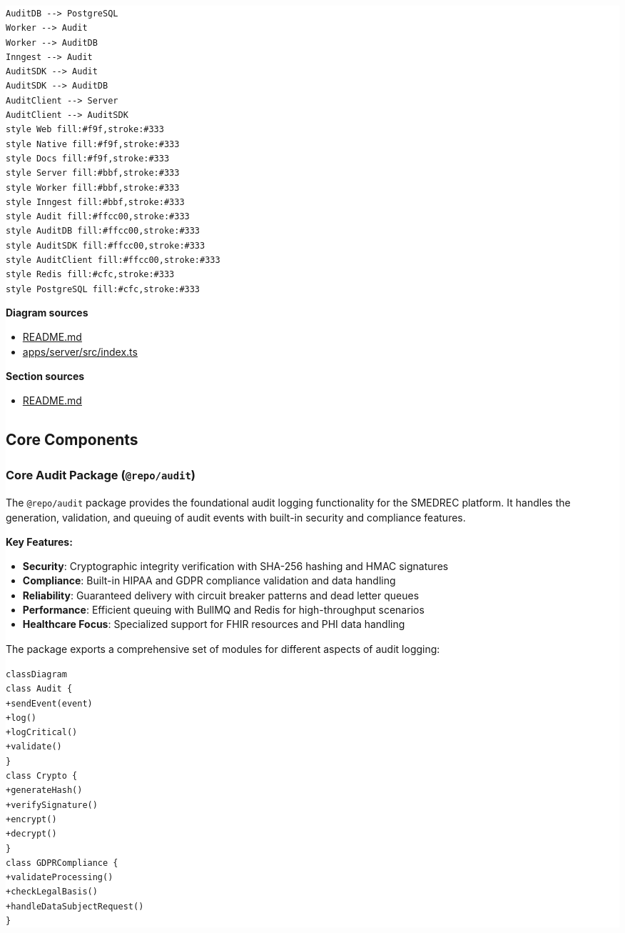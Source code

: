 ```mermaid
AuditDB --> PostgreSQL
Worker --> Audit
Worker --> AuditDB
Inngest --> Audit
AuditSDK --> Audit
AuditSDK --> AuditDB
AuditClient --> Server
AuditClient --> AuditSDK
style Web fill:#f9f,stroke:#333
style Native fill:#f9f,stroke:#333
style Docs fill:#f9f,stroke:#333
style Server fill:#bbf,stroke:#333
style Worker fill:#bbf,stroke:#333
style Inngest fill:#bbf,stroke:#333
style Audit fill:#ffcc00,stroke:#333
style AuditDB fill:#ffcc00,stroke:#333
style AuditSDK fill:#ffcc00,stroke:#333
style AuditClient fill:#ffcc00,stroke:#333
style Redis fill:#cfc,stroke:#333
style PostgreSQL fill:#cfc,stroke:#333
```

**Diagram sources**
- [README.md](file://README.md)
- [apps/server/src/index.ts](file://apps/server/src/index.ts)

**Section sources**
- [README.md](file://README.md)

## Core Components

### Core Audit Package (`@repo/audit`)

The `@repo/audit` package provides the foundational audit logging functionality for the SMEDREC platform. It handles the generation, validation, and queuing of audit events with built-in security and compliance features.

**Key Features:**
- **Security**: Cryptographic integrity verification with SHA-256 hashing and HMAC signatures
- **Compliance**: Built-in HIPAA and GDPR compliance validation and data handling
- **Reliability**: Guaranteed delivery with circuit breaker patterns and dead letter queues
- **Performance**: Efficient queuing with BullMQ and Redis for high-throughput scenarios
- **Healthcare Focus**: Specialized support for FHIR resources and PHI data handling

The package exports a comprehensive set of modules for different aspects of audit logging:

```mermaid
classDiagram
class Audit {
+sendEvent(event)
+log()
+logCritical()
+validate()
}
class Crypto {
+generateHash()
+verifySignature()
+encrypt()
+decrypt()
}
class GDPRCompliance {
+validateProcessing()
+checkLegalBasis()
+handleDataSubjectRequest()
}
```